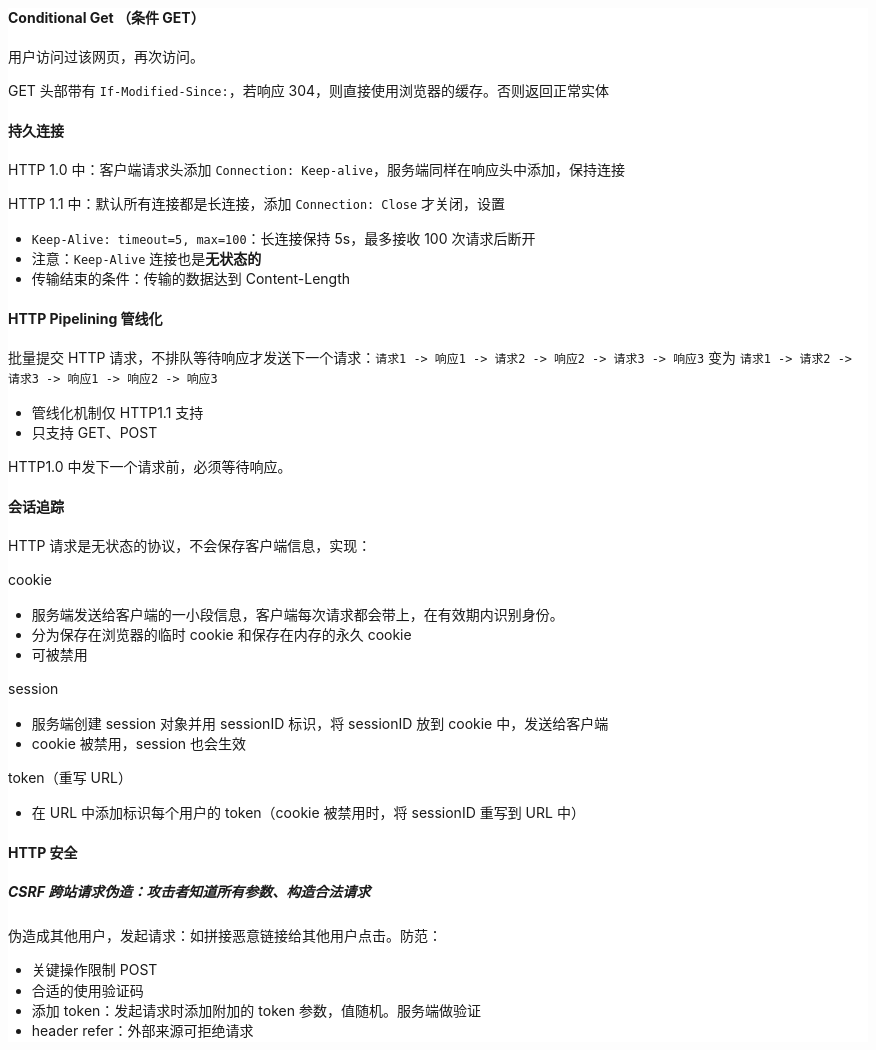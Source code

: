 

#### Conditional Get （条件 GET）

用户访问过该网页，再次访问。

GET 头部带有 `If-Modified-Since:`，若响应 304，则直接使用浏览器的缓存。否则返回正常实体



#### 持久连接

HTTP 1.0 中：客户端请求头添加 `Connection: Keep-alive`，服务端同样在响应头中添加，保持连接

HTTP 1.1 中：默认所有连接都是长连接，添加 `Connection: Close` 才关闭，设置

- `Keep-Alive: timeout=5, max=100`：长连接保持 5s，最多接收 100 次请求后断开
- 注意：`Keep-Alive` 连接也是**无状态的**
- 传输结束的条件：传输的数据达到 Content-Length



#### HTTP Pipelining 管线化

批量提交 HTTP 请求，不排队等待响应才发送下一个请求：`请求1 -> 响应1 -> 请求2 -> 响应2 -> 请求3 -> 响应3` 变为 `请求1 -> 请求2 -> 请求3 -> 响应1 -> 响应2 -> 响应3`

- 管线化机制仅 HTTP1.1 支持
- 只支持 GET、POST

HTTP1.0 中发下一个请求前，必须等待响应。



#### 会话追踪

HTTP 请求是无状态的协议，不会保存客户端信息，实现：

cookie

  - 服务端发送给客户端的一小段信息，客户端每次请求都会带上，在有效期内识别身份。
  - 分为保存在浏览器的临时 cookie 和保存在内存的永久 cookie
  - 可被禁用

session

  - 服务端创建 session 对象并用 sessionID 标识，将 sessionID 放到 cookie 中，发送给客户端
  - cookie 被禁用，session 也会生效

token（重写 URL）

  - 在 URL 中添加标识每个用户的 token（cookie 被禁用时，将 sessionID 重写到 URL 中）



#### HTTP 安全

##### CSRF 跨站请求伪造：攻击者知道所有参数、构造合法请求

伪造成其他用户，发起请求：如拼接恶意链接给其他用户点击。防范：

- 关键操作限制 POST
- 合适的使用验证码
- 添加 token：发起请求时添加附加的 token 参数，值随机。服务端做验证
- header refer：外部来源可拒绝请求
